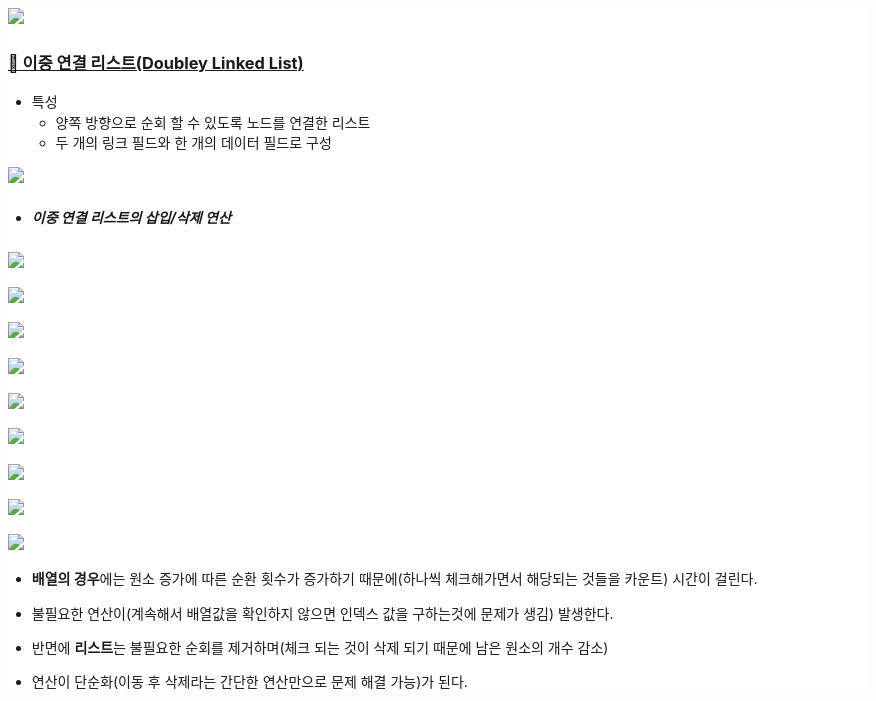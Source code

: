 ![](https://user-images.githubusercontent.com/52684457/64087240-2827a580-cd77-11e9-8451-221a98ec35a2.png)



















### <u>:closed_lock_with_key: 이중 연결 리스트(Doubley Linked List)</u>

- 특성
  - 양쪽 방향으로 순회 할 수 있도록 노드를 연결한 리스트
  - 두 개의 링크 필드와 한 개의 데이터 필드로 구성

![](https://user-images.githubusercontent.com/52684457/64087334-92d8e100-cd77-11e9-9a05-f070faa69b81.png)



- ##### 이중 연결 리스트의 삽입/삭제 연산



![](https://user-images.githubusercontent.com/52684457/64087341-99675880-cd77-11e9-90f8-7e5f8a3105ae.png)

![](https://user-images.githubusercontent.com/52684457/64087351-a3895700-cd77-11e9-8892-8e4d960d3368.png)

![](https://user-images.githubusercontent.com/52684457/64087357-aab06500-cd77-11e9-9357-985b43c808cb.png)

![](https://user-images.githubusercontent.com/52684457/64087370-b308a000-cd77-11e9-8fe0-74a29ccca4af.png)

![](https://user-images.githubusercontent.com/52684457/64087493-4e9a1080-cd78-11e9-84b4-0e3cc22b4bbd.png)

![](https://user-images.githubusercontent.com/52684457/64087505-5954a580-cd78-11e9-922e-22a37c06d961.png)

![](https://user-images.githubusercontent.com/52684457/64087515-65406780-cd78-11e9-9bb3-633338ab31c0.png)

![](https://user-images.githubusercontent.com/52684457/64087525-6bcedf00-cd78-11e9-80a8-3131c528da8b.png)

![](https://user-images.githubusercontent.com/52684457/64087535-72f5ed00-cd78-11e9-99a2-0c52928a80a1.png)



- **배열의 경우**에는 원소 증가에 따른 순환 횟수가 증가하기 때문에(하나씩 체크해가면서 해당되는 것들을 카운트) 시간이 걸린다.
-  불필요한 연산이(계속해서 배열값을 확인하지 않으면 인덱스 값을 구하는것에 문제가 생김) 발생한다.



- 반면에 **리스트**는 불필요한 순회를 제거하며(체크 되는 것이 삭제 되기 때문에 남은 원소의 개수 감소)
- 연산이 단순화(이동 후 삭제라는 간단한 연산만으로 문제 해결 가능)가 된다.
